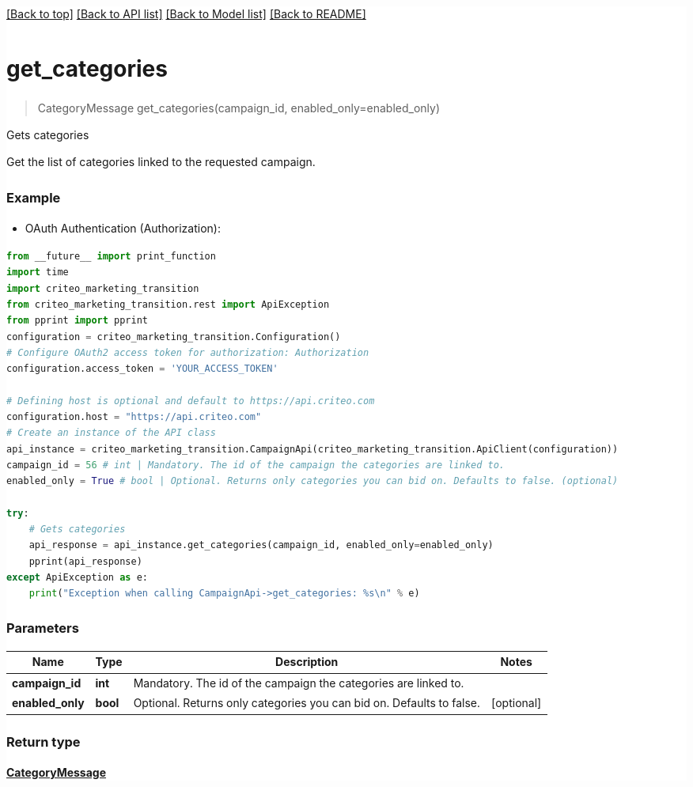 [[Back to top]](#) [[Back to API list]](../README.md#documentation-for-api-endpoints) [[Back to Model list]](../README.md#documentation-for-models) [[Back to README]](../README.md)

# **get_categories**
> CategoryMessage get_categories(campaign_id, enabled_only=enabled_only)

Gets categories

Get the list of categories linked to the requested campaign.

### Example

* OAuth Authentication (Authorization):
```python
from __future__ import print_function
import time
import criteo_marketing_transition
from criteo_marketing_transition.rest import ApiException
from pprint import pprint
configuration = criteo_marketing_transition.Configuration()
# Configure OAuth2 access token for authorization: Authorization
configuration.access_token = 'YOUR_ACCESS_TOKEN'

# Defining host is optional and default to https://api.criteo.com
configuration.host = "https://api.criteo.com"
# Create an instance of the API class
api_instance = criteo_marketing_transition.CampaignApi(criteo_marketing_transition.ApiClient(configuration))
campaign_id = 56 # int | Mandatory. The id of the campaign the categories are linked to.
enabled_only = True # bool | Optional. Returns only categories you can bid on. Defaults to false. (optional)

try:
    # Gets categories
    api_response = api_instance.get_categories(campaign_id, enabled_only=enabled_only)
    pprint(api_response)
except ApiException as e:
    print("Exception when calling CampaignApi->get_categories: %s\n" % e)
```

### Parameters

Name | Type | Description  | Notes
------------- | ------------- | ------------- | -------------
 **campaign_id** | **int**| Mandatory. The id of the campaign the categories are linked to. | 
 **enabled_only** | **bool**| Optional. Returns only categories you can bid on. Defaults to false. | [optional] 

### Return type

[**CategoryMessage**](CategoryMessage.md)
